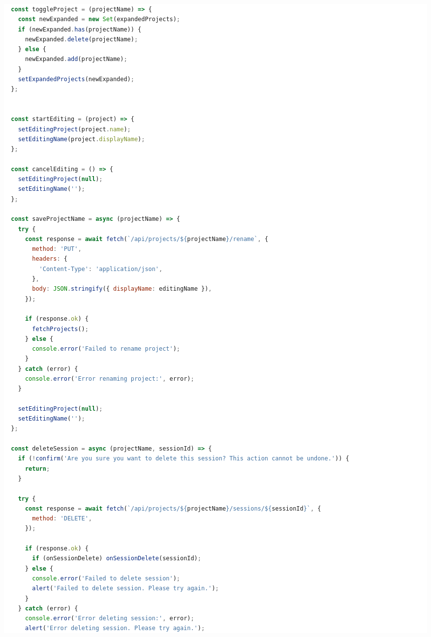 ```javascript
  const toggleProject = (projectName) => {
    const newExpanded = new Set(expandedProjects);
    if (newExpanded.has(projectName)) {
      newExpanded.delete(projectName);
    } else {
      newExpanded.add(projectName);
    }
    setExpandedProjects(newExpanded);
  };


  const startEditing = (project) => {
    setEditingProject(project.name);
    setEditingName(project.displayName);
  };

  const cancelEditing = () => {
    setEditingProject(null);
    setEditingName('');
  };

  const saveProjectName = async (projectName) => {
    try {
      const response = await fetch(`/api/projects/${projectName}/rename`, {
        method: 'PUT',
        headers: {
          'Content-Type': 'application/json',
        },
        body: JSON.stringify({ displayName: editingName }),
      });

      if (response.ok) {
        fetchProjects();
      } else {
        console.error('Failed to rename project');
      }
    } catch (error) {
      console.error('Error renaming project:', error);
    }
    
    setEditingProject(null);
    setEditingName('');
  };

  const deleteSession = async (projectName, sessionId) => {
    if (!confirm('Are you sure you want to delete this session? This action cannot be undone.')) {
      return;
    }

    try {
      const response = await fetch(`/api/projects/${projectName}/sessions/${sessionId}`, {
        method: 'DELETE',
      });

      if (response.ok) {
        if (onSessionDelete) onSessionDelete(sessionId);
      } else {
        console.error('Failed to delete session');
        alert('Failed to delete session. Please try again.');
      }
    } catch (error) {
      console.error('Error deleting session:', error);
      alert('Error deleting session. Please try again.');
```
